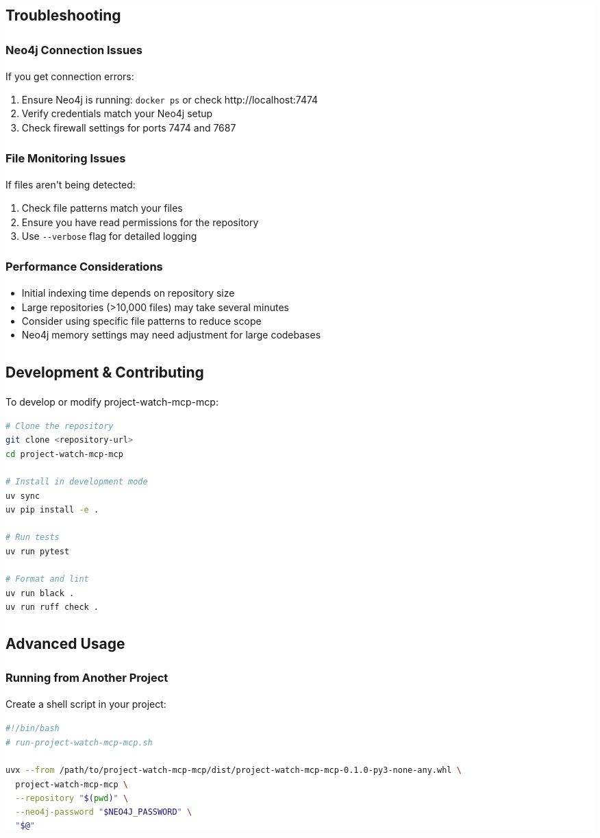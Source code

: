 ## Troubleshooting

### Neo4j Connection Issues

If you get connection errors:
1. Ensure Neo4j is running: `docker ps` or check http://localhost:7474
2. Verify credentials match your Neo4j setup
3. Check firewall settings for ports 7474 and 7687

### File Monitoring Issues

If files aren't being detected:
1. Check file patterns match your files
2. Ensure you have read permissions for the repository
3. Use `--verbose` flag for detailed logging

### Performance Considerations

- Initial indexing time depends on repository size
- Large repositories (>10,000 files) may take several minutes
- Consider using specific file patterns to reduce scope
- Neo4j memory settings may need adjustment for large codebases

## Development & Contributing

To develop or modify project-watch-mcp-mcp:

```bash
# Clone the repository
git clone <repository-url>
cd project-watch-mcp-mcp

# Install in development mode
uv sync
uv pip install -e .

# Run tests
uv run pytest

# Format and lint
uv run black .
uv run ruff check .
```

## Advanced Usage

### Running from Another Project

Create a shell script in your project:

```bash
#!/bin/bash
# run-project-watch-mcp-mcp.sh

uvx --from /path/to/project-watch-mcp-mcp/dist/project-watch-mcp-mcp-0.1.0-py3-none-any.whl \
  project-watch-mcp-mcp \
  --repository "$(pwd)" \
  --neo4j-password "$NEO4J_PASSWORD" \
  "$@"
```
